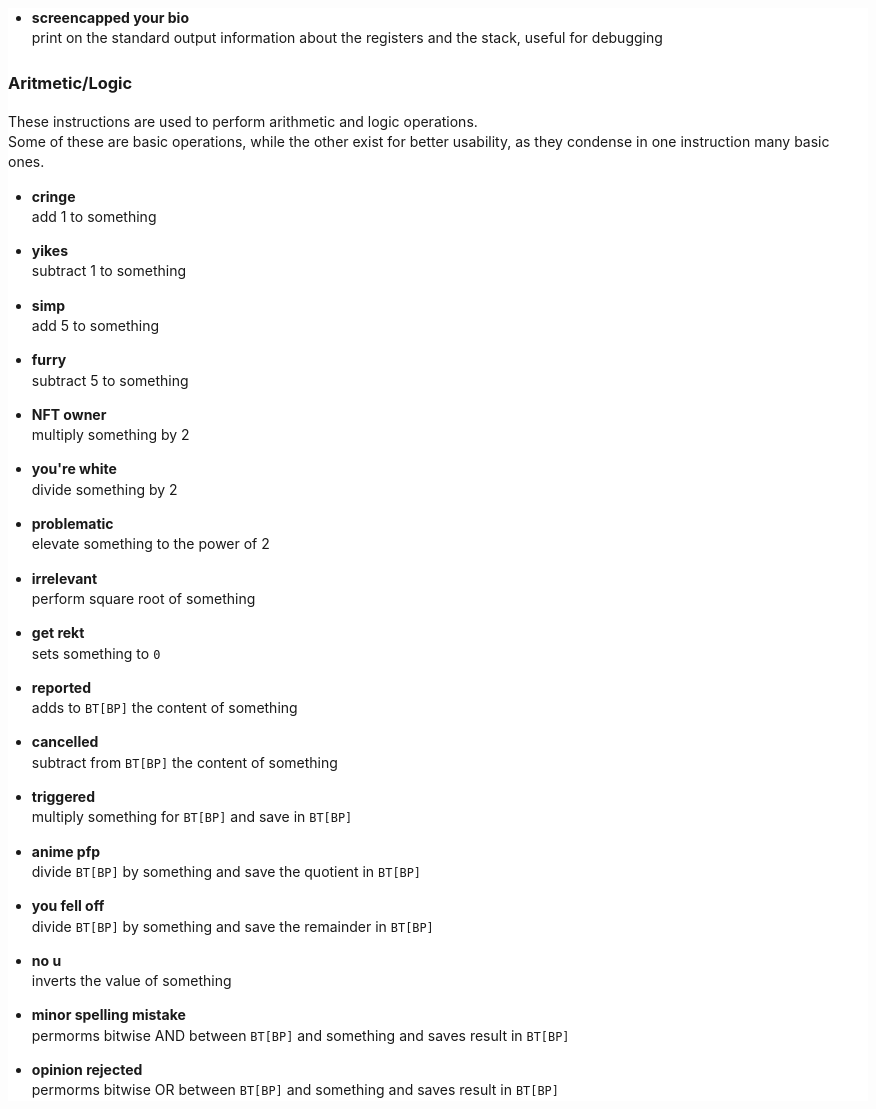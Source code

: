 + **screencapped your bio**  
print on the standard output information about the registers and the stack, useful for debugging

### Aritmetic/Logic

These instructions are used to perform arithmetic and logic operations.  
Some of these are basic operations, while the other exist for better usability, as they condense in one instruction many basic ones. 

+ **cringe**  
add 1 to something

+ **yikes**  
subtract 1 to something

+ **simp**  
add 5 to something

+ **furry**  
subtract 5 to something

+ **NFT owner**  
multiply something by 2

+ **you're white**  
divide something by 2

+ **problematic**  
elevate something to the power of 2

+ **irrelevant**  
perform square root of something

+ **get rekt**  
sets something to `0`

+ **reported**  
adds to `BT[BP]` the content of something

+ **cancelled**  
subtract from `BT[BP]` the content of something

+ **triggered**  
multiply something for `BT[BP]` and save in `BT[BP]`

+ **anime pfp**  
divide `BT[BP]` by something and save the quotient in `BT[BP]`

+ **you fell off**  
divide `BT[BP]` by something and save the remainder in `BT[BP]`

+ **no u**  
inverts the value of something

+ **minor spelling mistake**  
permorms bitwise AND between `BT[BP]` and something and saves result in `BT[BP]`

+ **opinion rejected**  
permorms bitwise OR between `BT[BP]` and something and saves result in `BT[BP]`
